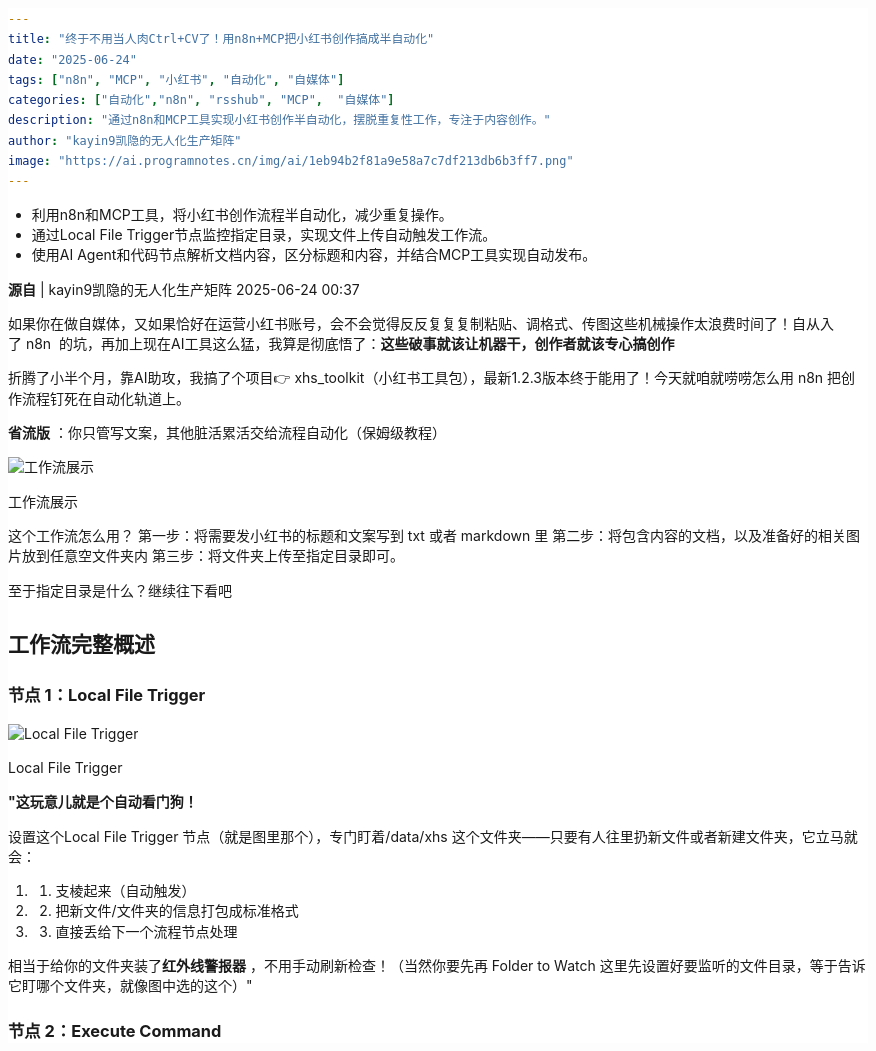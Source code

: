 ```yaml
---
title: "终于不用当人肉Ctrl+CV了！用n8n+MCP把小红书创作搞成半自动化"
date: "2025-06-24"
tags: ["n8n", "MCP", "小红书", "自动化", "自媒体"]
categories: ["自动化","n8n", "rsshub", "MCP",  "自媒体"]
description: "通过n8n和MCP工具实现小红书创作半自动化，摆脱重复性工作，专注于内容创作。"
author: "kayin9凯隐的无人化生产矩阵"
image: "https://ai.programnotes.cn/img/ai/1eb94b2f81a9e58a7c7df213db6b3ff7.png"
---
```


- 利用n8n和MCP工具，将小红书创作流程半自动化，减少重复操作。
- 通过Local File Trigger节点监控指定目录，实现文件上传自动触发工作流。
- 使用AI Agent和代码节点解析文档内容，区分标题和内容，并结合MCP工具实现自动发布。

**源自** |  kayin9凯隐的无人化生产矩阵 2025-06-24 00:37

如果你在做自媒体，又如果恰好在运营小红书账号，会不会觉得反反复复复制粘贴、调格式、传图这些机械操作太浪费时间了！自从入了 n8n
 的坑，再加上现在AI工具这么猛，我算是彻底悟了：**这些破事就该让机器干，创作者就该专心搞创作**

折腾了小半个月，靠AI助攻，我搞了个项目👉 xhs_toolkit（小红书工具包），最新1.2.3版本终于能用了！今天就咱就唠唠怎么用 n8n 把创作流程钉死在自动化轨道上。

**省流版**
：你只管写文案，其他脏活累活交给流程自动化（保姆级教程）

![工作流展示](https://ai.programnotes.cn/img/ai/1eb94b2f81a9e58a7c7df213db6b3ff7.png)

工作流展示

这个工作流怎么用？
第一步：将需要发小红书的标题和文案写到 txt 或者 markdown 里
第二步：将包含内容的文档，以及准备好的相关图片放到任意空文件夹内
第三步：将文件夹上传至指定目录即可。

至于指定目录是什么？继续往下看吧
## 工作流完整概述
### 节点 1：Local File Trigger

![Local File Trigger](https://ai.programnotes.cn/img/ai/4affa06658866b69a3e9a45ed5f881b1.png)

Local File Trigger

**"这玩意儿就是个自动看门狗！**

设置这个Local File Trigger
节点（就是图里那个），专门盯着/data/xhs
这个文件夹——只要有人往里扔新文件或者新建文件夹，它立马就会：
1. 1. 支棱起来（自动触发）

1. 2. 把新文件/文件夹的信息打包成标准格式

1. 3. 直接丢给下一个流程节点处理

相当于给你的文件夹装了**红外线警报器**
，不用手动刷新检查！（当然你要先再 Folder to Watch 这里先设置好要监听的文件目录，等于告诉它盯哪个文件夹，就像图中选的这个）"
### 节点 2：Execute Command
